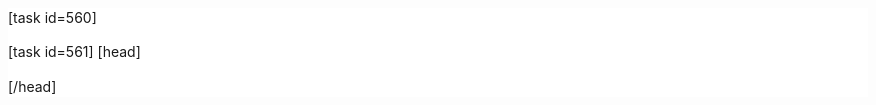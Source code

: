
[task id=560]


[task id=561]
[head]
<link rel="stylesheet" type="text/css" href="/files/tutorial/browser/events/mouse.css"/>
<script src="/files/tutorial/browser/events/log.js"></script>

<script type="text/javascript">
function highlightMe(elem) {
    elem.style.backgroundColor='yellow'
    alert(elem.className)
    elem.style.backgroundColor = ''
}

function highlightMe2(e) {
    highlightMe(e.currentTarget);
}
</script>
[/head]